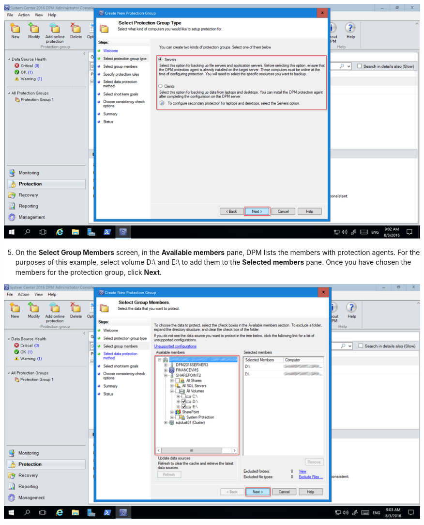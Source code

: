   ![Choose server or client](../dpm/media/upgrade-to-dpm-2016/dpm-2016-protection-group-screen2.png)

5. On the **Select Group Members** screen, in the **Available members** pane, DPM lists the members with protection agents. For the purposes of this example, select volume D:\ and E:\ to add them to the **Selected members** pane. Once you have chosen the members for the protection group, click **Next**.

  ![Select group members for protection group](../dpm/media/upgrade-to-dpm-2016/dpm-2016-protection-screen3.png)
